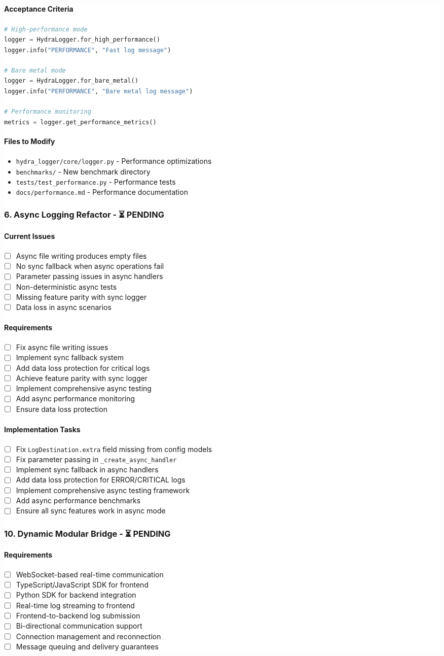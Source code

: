 #### **Acceptance Criteria**
```python
# High-performance mode
logger = HydraLogger.for_high_performance()
logger.info("PERFORMANCE", "Fast log message")

# Bare metal mode
logger = HydraLogger.for_bare_metal()
logger.info("PERFORMANCE", "Bare metal log message")

# Performance monitoring
metrics = logger.get_performance_metrics()
```

#### **Files to Modify**
- `hydra_logger/core/logger.py` - Performance optimizations
- `benchmarks/` - New benchmark directory
- `tests/test_performance.py` - Performance tests
- `docs/performance.md` - Performance documentation

### **6. Async Logging Refactor - ⏳ PENDING**

#### **Current Issues**
- [ ] Async file writing produces empty files
- [ ] No sync fallback when async operations fail
- [ ] Parameter passing issues in async handlers
- [ ] Non-deterministic async tests
- [ ] Missing feature parity with sync logger
- [ ] Data loss in async scenarios

#### **Requirements**
- [ ] Fix async file writing issues
- [ ] Implement sync fallback system
- [ ] Add data loss protection for critical logs
- [ ] Achieve feature parity with sync logger
- [ ] Implement comprehensive async testing
- [ ] Add async performance monitoring
- [ ] Ensure data loss protection

#### **Implementation Tasks**
- [ ] Fix `LogDestination.extra` field missing from config models
- [ ] Fix parameter passing in `_create_async_handler`
- [ ] Implement sync fallback in async handlers
- [ ] Add data loss protection for ERROR/CRITICAL logs
- [ ] Implement comprehensive async testing framework
- [ ] Add async performance benchmarks
- [ ] Ensure all sync features work in async mode

### **10. Dynamic Modular Bridge - ⏳ PENDING**

#### **Requirements**
- [ ] WebSocket-based real-time communication
- [ ] TypeScript/JavaScript SDK for frontend
- [ ] Python SDK for backend integration
- [ ] Real-time log streaming to frontend
- [ ] Frontend-to-backend log submission
- [ ] Bi-directional communication support
- [ ] Connection management and reconnection
- [ ] Message queuing and delivery guarantees
